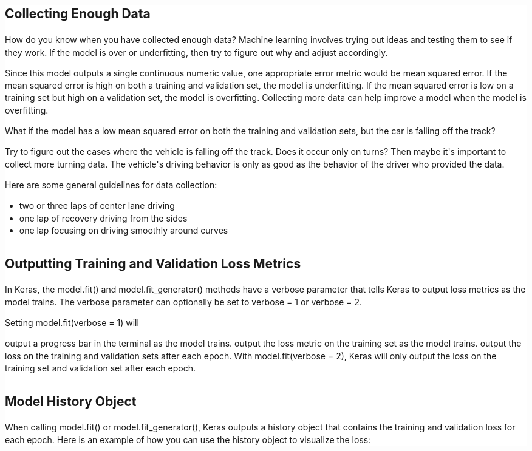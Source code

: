 ## Collecting Enough Data
How do you know when you have collected enough data? Machine learning involves trying out ideas and testing them to see if they work. If the model is over or underfitting, then try to figure out why and adjust accordingly.

Since this model outputs a single continuous numeric value, one appropriate error metric would be mean squared error. If the mean squared error is high on both a training and validation set, the model is underfitting. If the mean squared error is low on a training set but high on a validation set, the model is overfitting. Collecting more data can help improve a model when the model is overfitting.

What if the model has a low mean squared error on both the training and validation sets, but the car is falling off the track?

Try to figure out the cases where the vehicle is falling off the track. Does it occur only on turns? Then maybe it's important to collect more turning data. The vehicle's driving behavior is only as good as the behavior of the driver who provided the data.

Here are some general guidelines for data collection:

- two or three laps of center lane driving
- one lap of recovery driving from the sides
- one lap focusing on driving smoothly around curves

## Outputting Training and Validation Loss Metrics
In Keras, the model.fit() and model.fit_generator() methods have a verbose parameter that tells Keras to output loss metrics as the model trains. The verbose parameter can optionally be set to verbose = 1 or verbose = 2.

Setting model.fit(verbose = 1) will

output a progress bar in the terminal as the model trains.
output the loss metric on the training set as the model trains.
output the loss on the training and validation sets after each epoch.
With model.fit(verbose = 2), Keras will only output the loss on the training set and validation set after each epoch.

## Model History Object
When calling model.fit() or model.fit_generator(), Keras outputs a history object that contains the training and validation loss for each epoch. Here is an example of how you can use the history object to visualize the loss:

<center>
